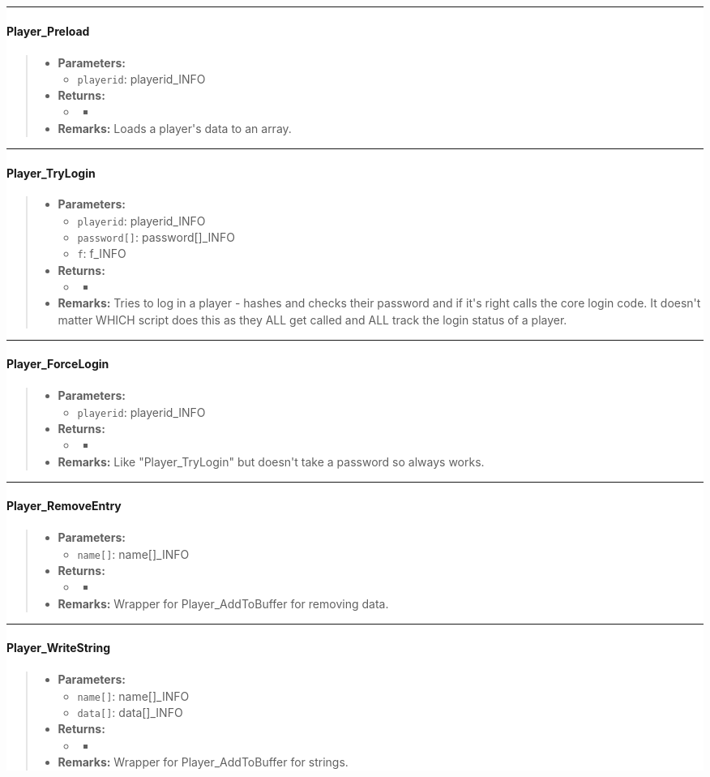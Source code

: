 ***

#### Player_Preload
>* **Parameters:**
>	* `playerid`: playerid_INFO
>* **Returns:**
>	* -
>* **Remarks:**
>	Loads a player's data to an array.
 
***

#### Player_TryLogin
>* **Parameters:**
>	* `playerid`: playerid_INFO
>	* `password[]`: password[]_INFO
>	* `f`: f_INFO
>* **Returns:**
>	* -
>* **Remarks:**
>	Tries to log in a player - hashes and checks their password and if it's
>	right calls the core login code.  It doesn't matter WHICH script does this
>	as they ALL get called and ALL track the login status of a player.
 
***

#### Player_ForceLogin
>* **Parameters:**
>	* `playerid`: playerid_INFO
>* **Returns:**
>	* -
>* **Remarks:**
>	Like "Player_TryLogin" but doesn't take a password so always works.
 
***

#### Player_RemoveEntry
>* **Parameters:**
>	* `name[]`: name[]_INFO
>* **Returns:**
>	* -
>* **Remarks:**
>	Wrapper for Player_AddToBuffer for removing data.
 
***

#### Player_WriteString
>* **Parameters:**
>	* `name[]`: name[]_INFO
>	* `data[]`: data[]_INFO
>* **Returns:**
>	* -
>* **Remarks:**
>	Wrapper for Player_AddToBuffer for strings.
 